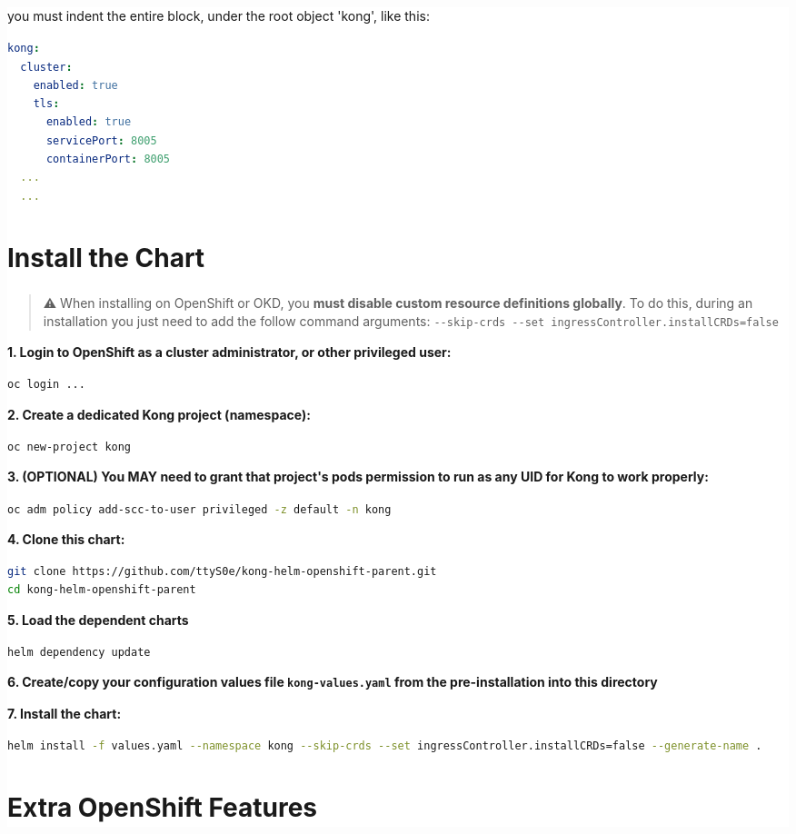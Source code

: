 you must indent the entire block, under the root object 'kong', like this:

```yaml
kong:
  cluster:
    enabled: true
    tls:
      enabled: true
      servicePort: 8005
      containerPort: 8005
  ...
  ...
```

# Install the Chart

> :warning: When installing on OpenShift or OKD, you **must disable custom resource definitions globally**. To do this, during an installation you just need to add the follow command arguments: `--skip-crds --set ingressController.installCRDs=false`

**1. Login to OpenShift as a cluster administrator, or other privileged user:**
```sh
oc login ...
```

**2. Create a dedicated Kong project (namespace):**
```sh
oc new-project kong
```

**3. (OPTIONAL) You MAY need to grant that project's pods permission to run as any UID for Kong to work properly:**

```sh
oc adm policy add-scc-to-user privileged -z default -n kong
```

**4. Clone this chart:**
```sh
git clone https://github.com/ttyS0e/kong-helm-openshift-parent.git
cd kong-helm-openshift-parent
```

**5. Load the dependent charts**
```sh
helm dependency update
```

**6. Create/copy your configuration values file `kong-values.yaml` from the pre-installation into this directory**

**7. Install the chart:**
```sh
helm install -f values.yaml --namespace kong --skip-crds --set ingressController.installCRDs=false --generate-name .
```

# Extra OpenShift Features

